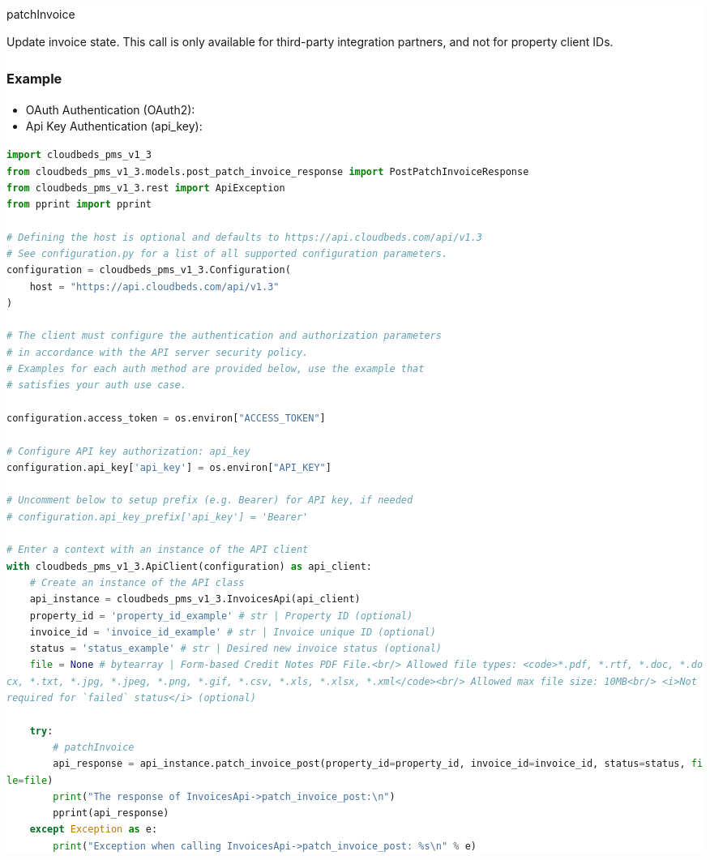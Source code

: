 patchInvoice

Update invoice state. This call is only available for third-party integration partners, and not for property client IDs.

### Example

* OAuth Authentication (OAuth2):
* Api Key Authentication (api_key):

```python
import cloudbeds_pms_v1_3
from cloudbeds_pms_v1_3.models.post_patch_invoice_response import PostPatchInvoiceResponse
from cloudbeds_pms_v1_3.rest import ApiException
from pprint import pprint

# Defining the host is optional and defaults to https://api.cloudbeds.com/api/v1.3
# See configuration.py for a list of all supported configuration parameters.
configuration = cloudbeds_pms_v1_3.Configuration(
    host = "https://api.cloudbeds.com/api/v1.3"
)

# The client must configure the authentication and authorization parameters
# in accordance with the API server security policy.
# Examples for each auth method are provided below, use the example that
# satisfies your auth use case.

configuration.access_token = os.environ["ACCESS_TOKEN"]

# Configure API key authorization: api_key
configuration.api_key['api_key'] = os.environ["API_KEY"]

# Uncomment below to setup prefix (e.g. Bearer) for API key, if needed
# configuration.api_key_prefix['api_key'] = 'Bearer'

# Enter a context with an instance of the API client
with cloudbeds_pms_v1_3.ApiClient(configuration) as api_client:
    # Create an instance of the API class
    api_instance = cloudbeds_pms_v1_3.InvoicesApi(api_client)
    property_id = 'property_id_example' # str | Property ID (optional)
    invoice_id = 'invoice_id_example' # str | Invoice unique ID (optional)
    status = 'status_example' # str | Desired new invoice status (optional)
    file = None # bytearray | Form-based Credit Notes PDF File.<br/> Allowed file types: <code>*.pdf, *.rtf, *.doc, *.docx, *.txt, *.jpg, *.jpeg, *.png, *.gif, *.csv, *.xls, *.xlsx, *.xml</code><br/> Allowed max file size: 10MB<br/> <i>Not required for `failed` status</i> (optional)

    try:
        # patchInvoice
        api_response = api_instance.patch_invoice_post(property_id=property_id, invoice_id=invoice_id, status=status, file=file)
        print("The response of InvoicesApi->patch_invoice_post:\n")
        pprint(api_response)
    except Exception as e:
        print("Exception when calling InvoicesApi->patch_invoice_post: %s\n" % e)
```
